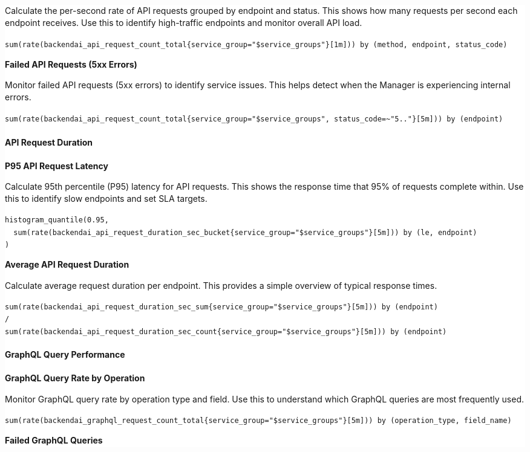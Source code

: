 Calculate the per-second rate of API requests grouped by endpoint and status. This shows how many requests per second each endpoint receives. Use this to identify high-traffic endpoints and monitor overall API load.

```promql
sum(rate(backendai_api_request_count_total{service_group="$service_groups"}[1m])) by (method, endpoint, status_code)
```

**Failed API Requests (5xx Errors)**

Monitor failed API requests (5xx errors) to identify service issues. This helps detect when the Manager is experiencing internal errors.

```promql
sum(rate(backendai_api_request_count_total{service_group="$service_groups", status_code=~"5.."}[5m])) by (endpoint)
```

#### API Request Duration

**P95 API Request Latency**

Calculate 95th percentile (P95) latency for API requests. This shows the response time that 95% of requests complete within. Use this to identify slow endpoints and set SLA targets.

```promql
histogram_quantile(0.95,
  sum(rate(backendai_api_request_duration_sec_bucket{service_group="$service_groups"}[5m])) by (le, endpoint)
)
```

**Average API Request Duration**

Calculate average request duration per endpoint. This provides a simple overview of typical response times.

```promql
sum(rate(backendai_api_request_duration_sec_sum{service_group="$service_groups"}[5m])) by (endpoint)
/
sum(rate(backendai_api_request_duration_sec_count{service_group="$service_groups"}[5m])) by (endpoint)
```

#### GraphQL Query Performance

**GraphQL Query Rate by Operation**

Monitor GraphQL query rate by operation type and field. Use this to understand which GraphQL queries are most frequently used.

```promql
sum(rate(backendai_graphql_request_count_total{service_group="$service_groups"}[5m])) by (operation_type, field_name)
```

**Failed GraphQL Queries**
